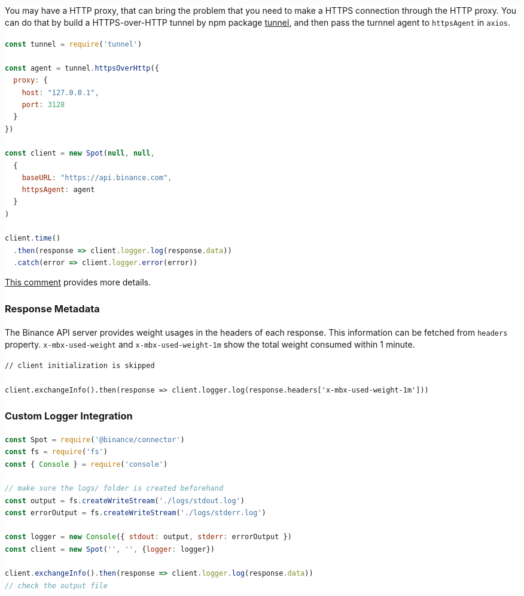 You may have a HTTP proxy, that can bring the problem that you need to make a HTTPS connection through the HTTP proxy.  You can do that by build a HTTPS-over-HTTP tunnel by npm package [tunnel](https://www.npmjs.com/package/tunnel), and then pass the turnnel agent to `httpsAgent` in `axios`.

```javascript
const tunnel = require('tunnel')

const agent = tunnel.httpsOverHttp({
  proxy: {
    host: "127.0.0.1",
    port: 3128
  }
})

const client = new Spot(null, null,
  {
    baseURL: "https://api.binance.com",
    httpsAgent: agent
  }
)

client.time()
  .then(response => client.logger.log(response.data))
  .catch(error => client.logger.error(error))

```
[This comment](https://github.com/axios/axios/issues/925#issuecomment-359982190) provides more details.

### Response Metadata

The Binance API server provides weight usages in the headers of each response. This information can be fetched from `headers` property. `x-mbx-used-weight` and `x-mbx-used-weight-1m` show the total weight consumed within 1 minute.

```
// client initialization is skipped

client.exchangeInfo().then(response => client.logger.log(response.headers['x-mbx-used-weight-1m']))

```

### Custom Logger Integration

```javascript
const Spot = require('@binance/connector')
const fs = require('fs')
const { Console } = require('console')

// make sure the logs/ folder is created beforehand
const output = fs.createWriteStream('./logs/stdout.log')
const errorOutput = fs.createWriteStream('./logs/stderr.log')

const logger = new Console({ stdout: output, stderr: errorOutput })
const client = new Spot('', '', {logger: logger})

client.exchangeInfo().then(response => client.logger.log(response.data))
// check the output file

```
